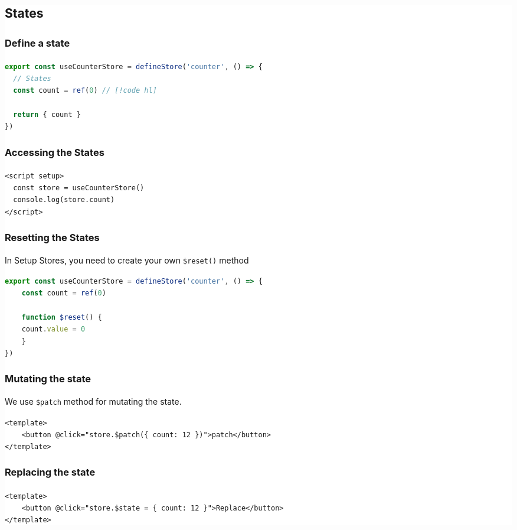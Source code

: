 ## States

### Define a state

```js
export const useCounterStore = defineStore('counter', () => {
  // States 
  const count = ref(0) // [!code hl]

  return { count }
})
```

### Accessing the States

```vue
<script setup>
  const store = useCounterStore()
  console.log(store.count)
</script>
```

### Resetting the States

In Setup Stores, you need to create your own `$reset()` method

```js
export const useCounterStore = defineStore('counter', () => {
    const count = ref(0)

    function $reset() {
    count.value = 0
    }
})
```

### Mutating the state

We use `$patch` method for mutating the state.

```vue
<template>
    <button @click="store.$patch({ count: 12 })">patch</button>
</template>
```

### Replacing the state

```vue
<template>
    <button @click="store.$state = { count: 12 }">Replace</button>
</template>
```
